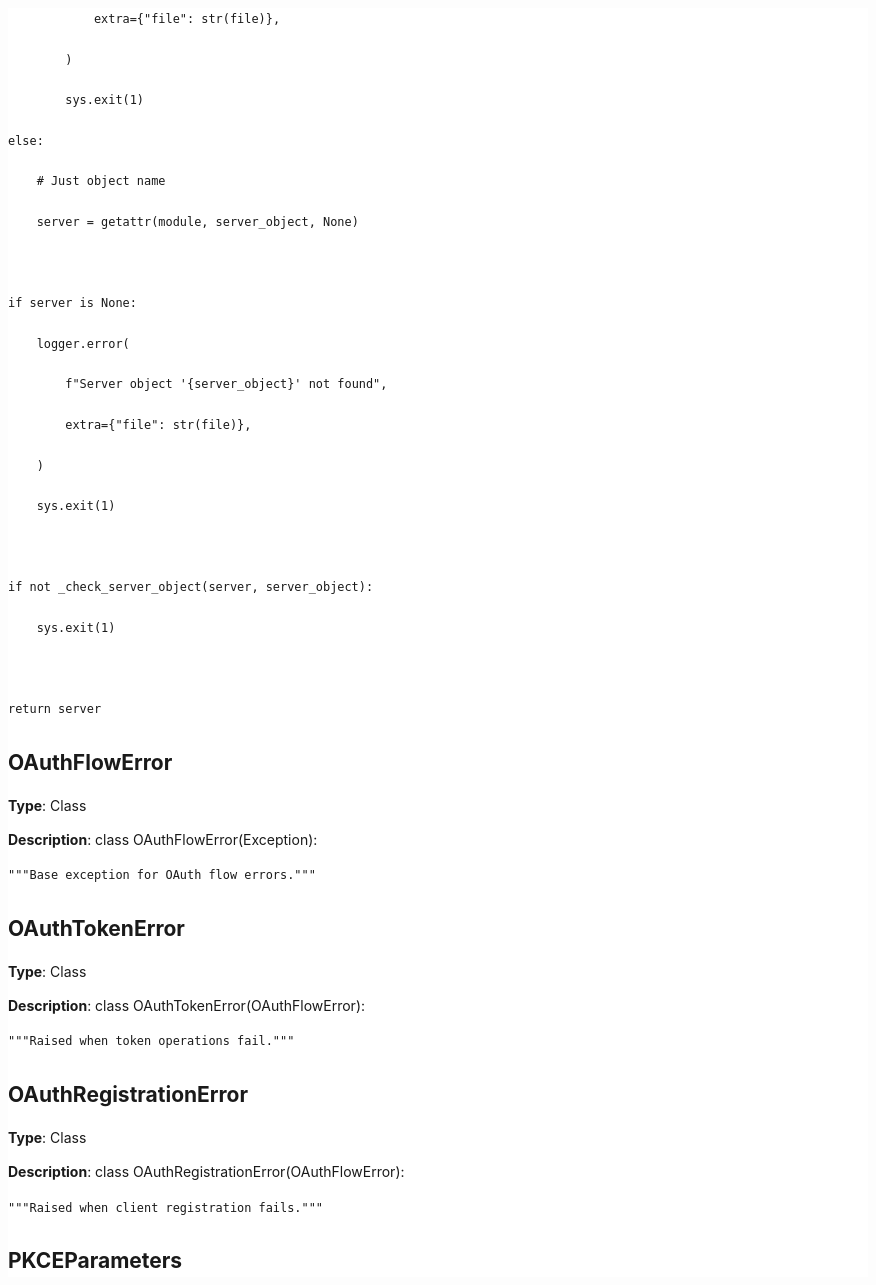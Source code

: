                 extra={"file": str(file)},

            )

            sys.exit(1)

    else:

        # Just object name

        server = getattr(module, server_object, None)



    if server is None:

        logger.error(

            f"Server object '{server_object}' not found",

            extra={"file": str(file)},

        )

        sys.exit(1)



    if not _check_server_object(server, server_object):

        sys.exit(1)



    return server

## OAuthFlowError

**Type**: Class

**Description**: class OAuthFlowError(Exception):

    """Base exception for OAuth flow errors."""

## OAuthTokenError

**Type**: Class

**Description**: class OAuthTokenError(OAuthFlowError):

    """Raised when token operations fail."""

## OAuthRegistrationError

**Type**: Class

**Description**: class OAuthRegistrationError(OAuthFlowError):

    """Raised when client registration fails."""

## PKCEParameters
